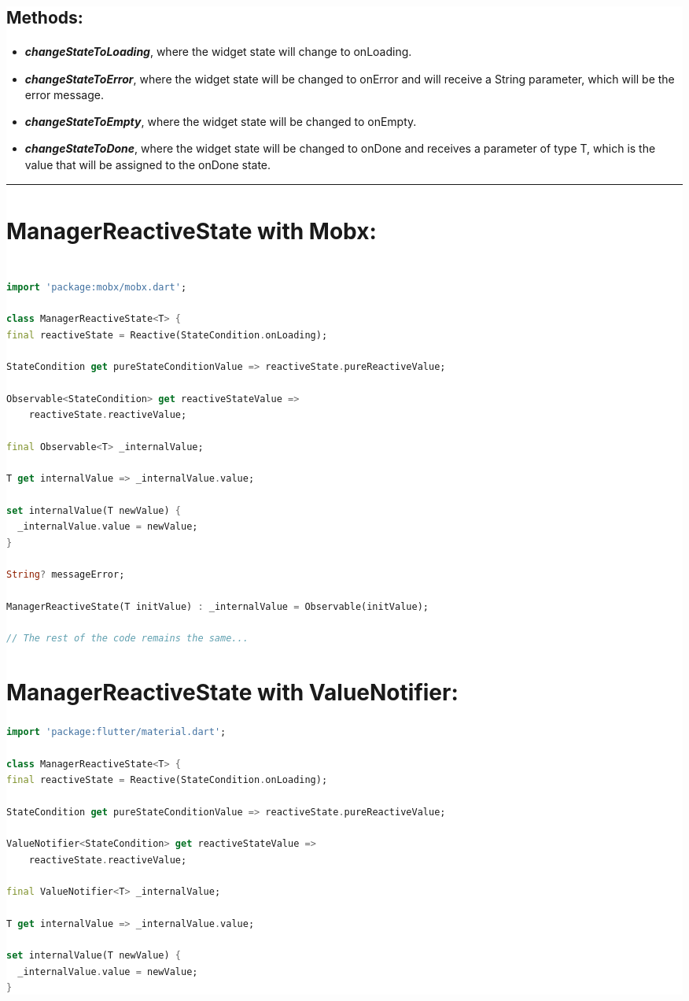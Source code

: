   ## Methods:

 - ***changeStateToLoading***, where the widget state will change to onLoading.

  - ***changeStateToError***, where the widget state will be changed to onError and will receive a String parameter, which will be the error message.

  - ***changeStateToEmpty***, where the widget state will be changed to onEmpty.

  - ***changeStateToDone***, where the widget state will be changed to onDone and receives a parameter of type T, which is the value that will be assigned to the onDone state.

___


  # ManagerReactiveState with Mobx:
  ```dart
  
  import 'package:mobx/mobx.dart';

class ManagerReactiveState<T> {
  final reactiveState = Reactive(StateCondition.onLoading);

  StateCondition get pureStateConditionValue => reactiveState.pureReactiveValue;

  Observable<StateCondition> get reactiveStateValue =>
      reactiveState.reactiveValue;

  final Observable<T> _internalValue;

  T get internalValue => _internalValue.value;

  set internalValue(T newValue) {
    _internalValue.value = newValue;
  }

  String? messageError;

  ManagerReactiveState(T initValue) : _internalValue = Observable(initValue);

// The rest of the code remains the same...

  ``` 
 
  # ManagerReactiveState with ValueNotifier:
  ```dart
  import 'package:flutter/material.dart';

class ManagerReactiveState<T> {
  final reactiveState = Reactive(StateCondition.onLoading);

  StateCondition get pureStateConditionValue => reactiveState.pureReactiveValue;

  ValueNotifier<StateCondition> get reactiveStateValue =>
      reactiveState.reactiveValue;

  final ValueNotifier<T> _internalValue;

  T get internalValue => _internalValue.value;

  set internalValue(T newValue) {
    _internalValue.value = newValue;
  }
  ```